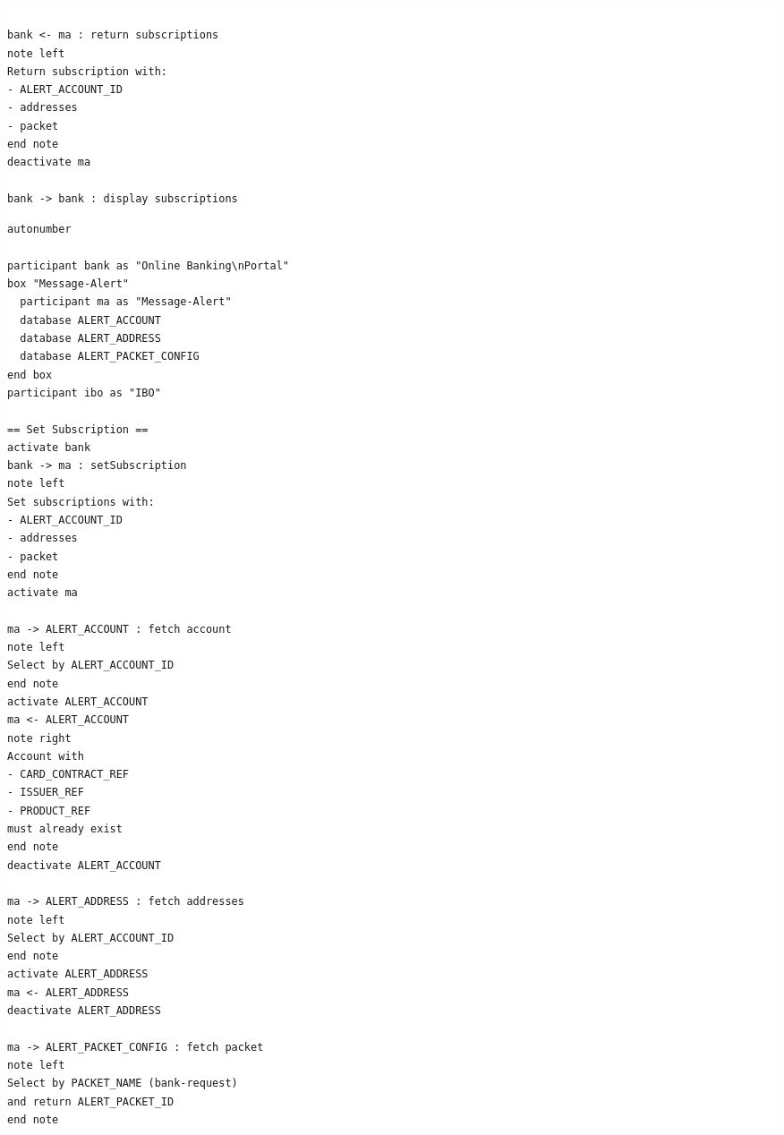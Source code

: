 ```plantuml format="svg"

bank <- ma : return subscriptions
note left
Return subscription with:
- ALERT_ACCOUNT_ID
- addresses
- packet
end note
deactivate ma

bank -> bank : display subscriptions
```

```plantuml format="svg"
autonumber

participant bank as "Online Banking\nPortal"
box "Message-Alert"
  participant ma as "Message-Alert"
  database ALERT_ACCOUNT
  database ALERT_ADDRESS
  database ALERT_PACKET_CONFIG
end box
participant ibo as "IBO"

== Set Subscription ==
activate bank
bank -> ma : setSubscription
note left
Set subscriptions with:
- ALERT_ACCOUNT_ID
- addresses
- packet
end note
activate ma

ma -> ALERT_ACCOUNT : fetch account
note left
Select by ALERT_ACCOUNT_ID
end note
activate ALERT_ACCOUNT
ma <- ALERT_ACCOUNT
note right
Account with
- CARD_CONTRACT_REF
- ISSUER_REF
- PRODUCT_REF
must already exist
end note
deactivate ALERT_ACCOUNT

ma -> ALERT_ADDRESS : fetch addresses
note left
Select by ALERT_ACCOUNT_ID
end note
activate ALERT_ADDRESS
ma <- ALERT_ADDRESS
deactivate ALERT_ADDRESS

ma -> ALERT_PACKET_CONFIG : fetch packet
note left
Select by PACKET_NAME (bank-request)
and return ALERT_PACKET_ID
end note
```